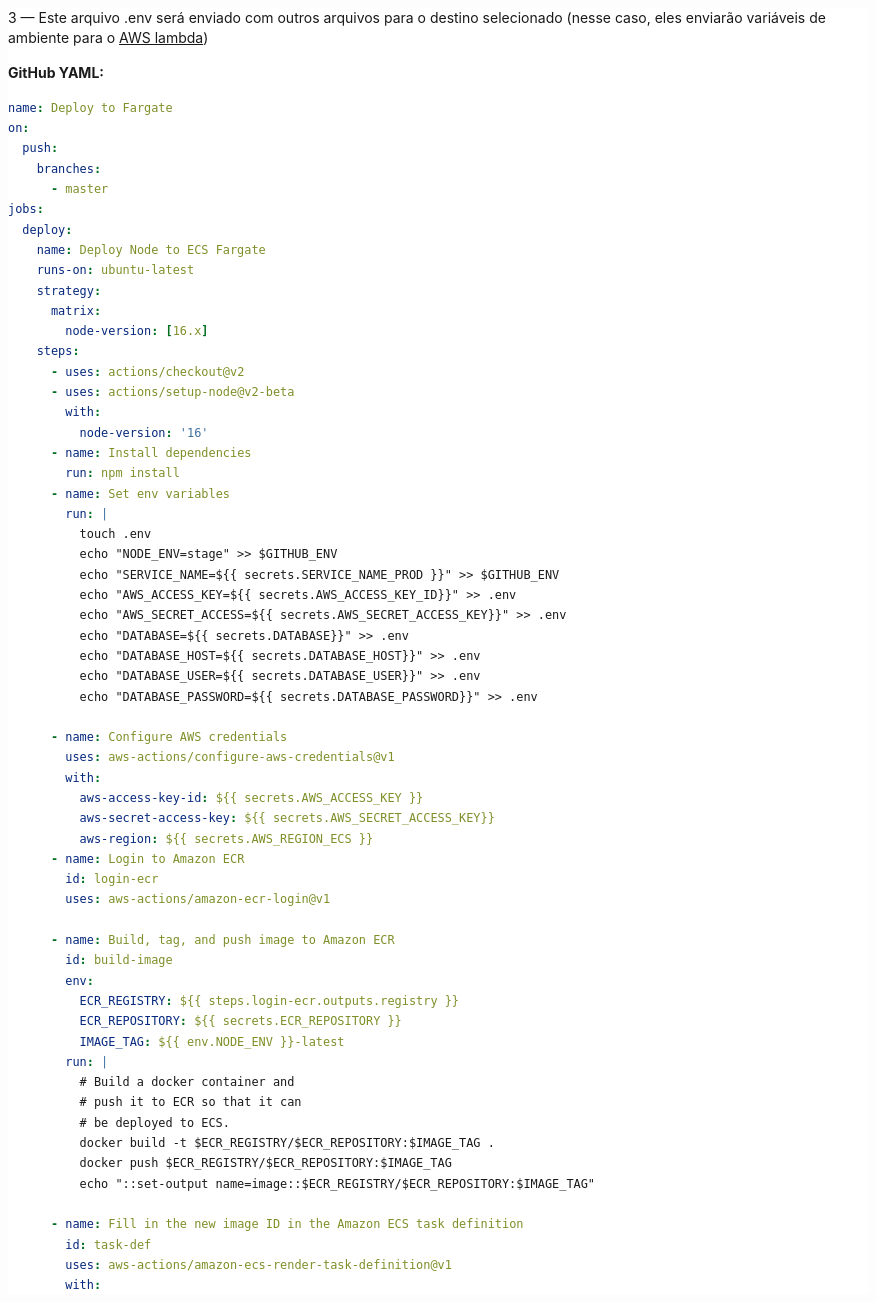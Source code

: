 3 — Este arquivo .env será enviado com outros arquivos para o destino selecionado (nesse caso, eles enviarão variáveis de ambiente para o [AWS lambda](https://aws.amazon.com/lambda/))

**GitHub YAML:**

```yaml
name: Deploy to Fargate
on:
  push:
    branches:
      - master
jobs:
  deploy:
    name: Deploy Node to ECS Fargate
    runs-on: ubuntu-latest
    strategy:
      matrix:
        node-version: [16.x]
    steps:
      - uses: actions/checkout@v2
      - uses: actions/setup-node@v2-beta
        with:
          node-version: '16'
      - name: Install dependencies
        run: npm install
      - name: Set env variables
        run: |
          touch .env
          echo "NODE_ENV=stage" >> $GITHUB_ENV
          echo "SERVICE_NAME=${{ secrets.SERVICE_NAME_PROD }}" >> $GITHUB_ENV
          echo "AWS_ACCESS_KEY=${{ secrets.AWS_ACCESS_KEY_ID}}" >> .env
          echo "AWS_SECRET_ACCESS=${{ secrets.AWS_SECRET_ACCESS_KEY}}" >> .env
          echo "DATABASE=${{ secrets.DATABASE}}" >> .env
          echo "DATABASE_HOST=${{ secrets.DATABASE_HOST}}" >> .env
          echo "DATABASE_USER=${{ secrets.DATABASE_USER}}" >> .env
          echo "DATABASE_PASSWORD=${{ secrets.DATABASE_PASSWORD}}" >> .env

      - name: Configure AWS credentials
        uses: aws-actions/configure-aws-credentials@v1
        with:
          aws-access-key-id: ${{ secrets.AWS_ACCESS_KEY }}
          aws-secret-access-key: ${{ secrets.AWS_SECRET_ACCESS_KEY}}
          aws-region: ${{ secrets.AWS_REGION_ECS }}
      - name: Login to Amazon ECR
        id: login-ecr
        uses: aws-actions/amazon-ecr-login@v1

      - name: Build, tag, and push image to Amazon ECR
        id: build-image
        env:
          ECR_REGISTRY: ${{ steps.login-ecr.outputs.registry }}
          ECR_REPOSITORY: ${{ secrets.ECR_REPOSITORY }}
          IMAGE_TAG: ${{ env.NODE_ENV }}-latest
        run: |
          # Build a docker container and
          # push it to ECR so that it can
          # be deployed to ECS.
          docker build -t $ECR_REGISTRY/$ECR_REPOSITORY:$IMAGE_TAG .
          docker push $ECR_REGISTRY/$ECR_REPOSITORY:$IMAGE_TAG
          echo "::set-output name=image::$ECR_REGISTRY/$ECR_REPOSITORY:$IMAGE_TAG"

      - name: Fill in the new image ID in the Amazon ECS task definition
        id: task-def
        uses: aws-actions/amazon-ecs-render-task-definition@v1
        with:
```